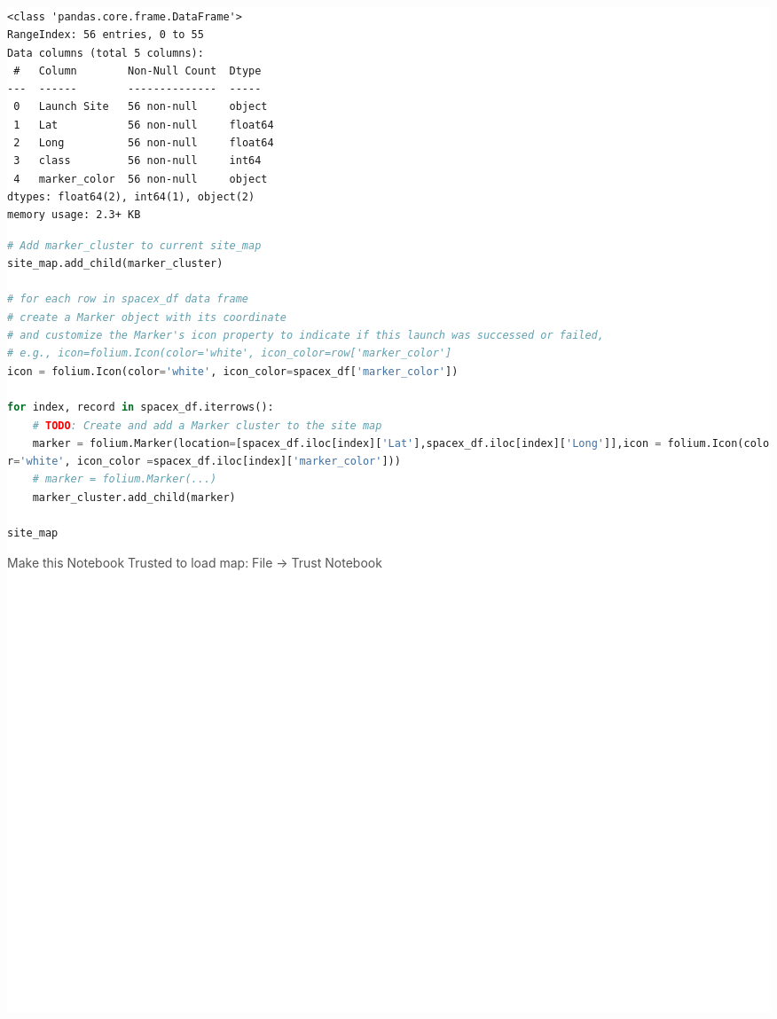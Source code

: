     <class 'pandas.core.frame.DataFrame'>
    RangeIndex: 56 entries, 0 to 55
    Data columns (total 5 columns):
     #   Column        Non-Null Count  Dtype  
    ---  ------        --------------  -----  
     0   Launch Site   56 non-null     object 
     1   Lat           56 non-null     float64
     2   Long          56 non-null     float64
     3   class         56 non-null     int64  
     4   marker_color  56 non-null     object 
    dtypes: float64(2), int64(1), object(2)
    memory usage: 2.3+ KB



```python
# Add marker_cluster to current site_map
site_map.add_child(marker_cluster)

# for each row in spacex_df data frame
# create a Marker object with its coordinate
# and customize the Marker's icon property to indicate if this launch was successed or failed, 
# e.g., icon=folium.Icon(color='white', icon_color=row['marker_color']
icon = folium.Icon(color='white', icon_color=spacex_df['marker_color'])

for index, record in spacex_df.iterrows():
    # TODO: Create and add a Marker cluster to the site map
    marker = folium.Marker(location=[spacex_df.iloc[index]['Lat'],spacex_df.iloc[index]['Long']],icon = folium.Icon(color='white', icon_color =spacex_df.iloc[index]['marker_color']))
    # marker = folium.Marker(...)
    marker_cluster.add_child(marker)

site_map
```




<div style="width:100%;"><div style="position:relative;width:100%;height:0;padding-bottom:60%;"><span style="color:#565656">Make this Notebook Trusted to load map: File -> Trust Notebook</span><iframe srcdoc="&lt;!DOCTYPE html&gt;
&lt;head&gt;    
    &lt;meta http-equiv=&quot;content-type&quot; content=&quot;text/html; charset=UTF-8&quot; /&gt;

        &lt;script&gt;
            L_NO_TOUCH = false;
            L_DISABLE_3D = false;
        &lt;/script&gt;

    &lt;style&gt;html, body {width: 100%;height: 100%;margin: 0;padding: 0;}&lt;/style&gt;
    &lt;style&gt;#map {position:absolute;top:0;bottom:0;right:0;left:0;}&lt;/style&gt;
    &lt;script src=&quot;https://cdn.jsdelivr.net/npm/leaflet@1.6.0/dist/leaflet.js&quot;&gt;&lt;/script&gt;
    &lt;script src=&quot;https://code.jquery.com/jquery-1.12.4.min.js&quot;&gt;&lt;/script&gt;
    &lt;script src=&quot;https://maxcdn.bootstrapcdn.com/bootstrap/3.2.0/js/bootstrap.min.js&quot;&gt;&lt;/script&gt;
    &lt;script src=&quot;https://cdnjs.cloudflare.com/ajax/libs/Leaflet.awesome-markers/2.0.2/leaflet.awesome-markers.js&quot;&gt;&lt;/script&gt;
    &lt;link rel=&quot;stylesheet&quot; href=&quot;https://cdn.jsdelivr.net/npm/leaflet@1.6.0/dist/leaflet.css&quot;/&gt;
    &lt;link rel=&quot;stylesheet&quot; href=&quot;https://maxcdn.bootstrapcdn.com/bootstrap/3.2.0/css/bootstrap.min.css&quot;/&gt;
    &lt;link rel=&quot;stylesheet&quot; href=&quot;https://maxcdn.bootstrapcdn.com/bootstrap/3.2.0/css/bootstrap-theme.min.css&quot;/&gt;
    &lt;link rel=&quot;stylesheet&quot; href=&quot;https://maxcdn.bootstrapcdn.com/font-awesome/4.6.3/css/font-awesome.min.css&quot;/&gt;